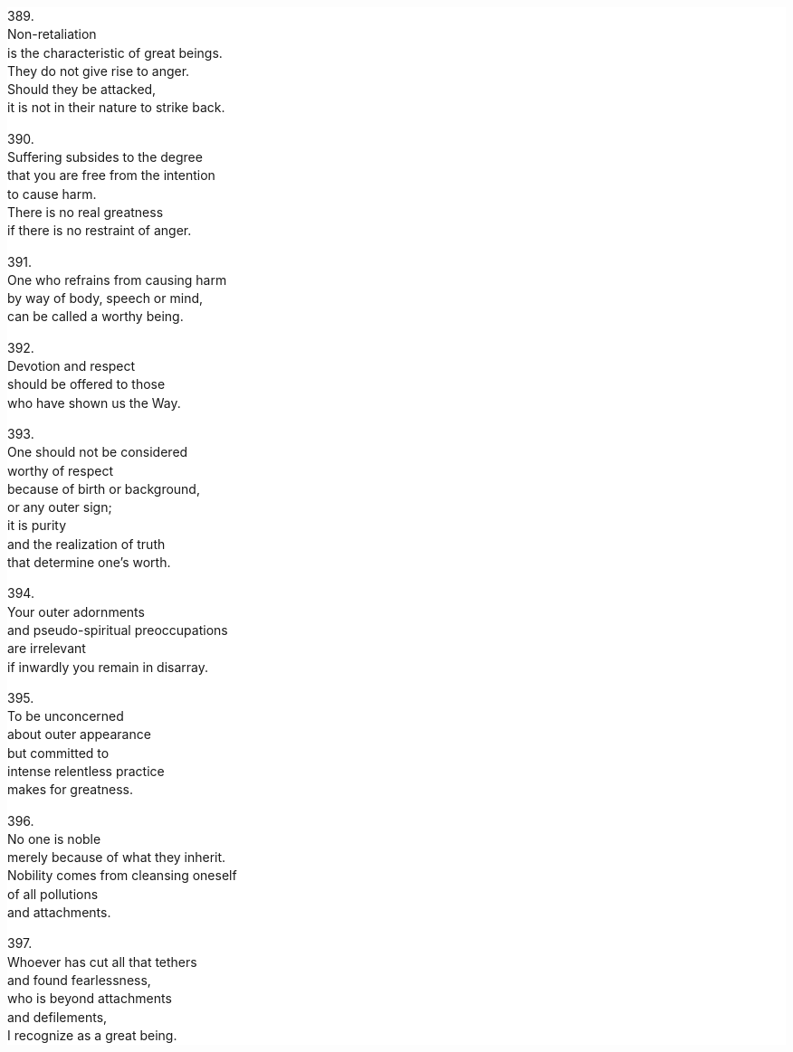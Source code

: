 389.\
Non-retaliation\
is the characteristic of great beings.\
They do not give rise to anger.\
Should they be attacked,\
it is not in their nature to strike back.

390.\
Suffering subsides to the degree\
that you are free from the intention\
to cause harm.\
There is no real greatness\
if there is no restraint of anger.

391.\
One who refrains from causing harm\
by way of body, speech or mind,\
can be called a worthy being.

392.\
Devotion and respect\
should be offered to those\
who have shown us the Way.

393.\
One should not be considered\
worthy of respect\
because of birth or background,\
or any outer sign;\
it is purity\
and the realization of truth\
that determine one’s worth.

394.\
Your outer adornments\
and pseudo-spiritual preoccupations\
are irrelevant\
if inwardly you remain in disarray.

395.\
To be unconcerned\
about outer appearance\
but committed to\
intense relentless practice\
makes for greatness.

396.\
No one is noble\
merely because of what they inherit.\
Nobility comes from cleansing oneself\
of all pollutions\
and attachments.

397.\
Whoever has cut all that tethers\
and found fearlessness,\
who is beyond attachments\
and defilements,\
I recognize as a great being.
